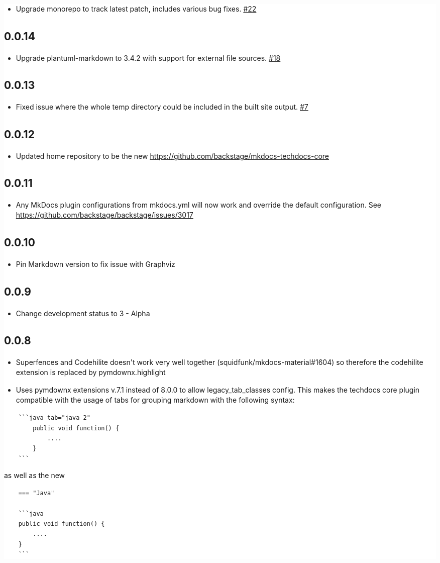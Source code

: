 - Upgrade monorepo to track latest patch, includes various bug fixes. [#22](https://github.com/backstage/mkdocs-techdocs-core/pull/22)

## 0.0.14

- Upgrade plantuml-markdown to 3.4.2 with support for external file sources. [#18](https://github.com/backstage/mkdocs-techdocs-core/pull/18)

## 0.0.13

- Fixed issue where the whole temp directory could be included in the built site output. [#7](https://github.com/backstage/mkdocs-techdocs-core/issues/7)

## 0.0.12

- Updated home repository to be the new <https://github.com/backstage/mkdocs-techdocs-core>

## 0.0.11

- Any MkDocs plugin configurations from mkdocs.yml will now work and override the default configuration. See <https://github.com/backstage/backstage/issues/3017>

## 0.0.10

- Pin Markdown version to fix issue with Graphviz

## 0.0.9

- Change development status to 3 - Alpha

## 0.0.8

- Superfences and Codehilite doesn't work very well together (squidfunk/mkdocs-material#1604) so therefore the codehilite extension is replaced by pymdownx.highlight

- Uses pymdownx extensions v.7.1 instead of 8.0.0 to allow legacy_tab_classes config. This makes the techdocs core plugin compatible with the usage of tabs for grouping markdown with the following syntax:

````
    ```java tab="java 2"
        public void function() {
            ....
        }
    ```
````

as well as the new

````
    === "Java"

    ```java
    public void function() {
        ....
    }
    ```
````
